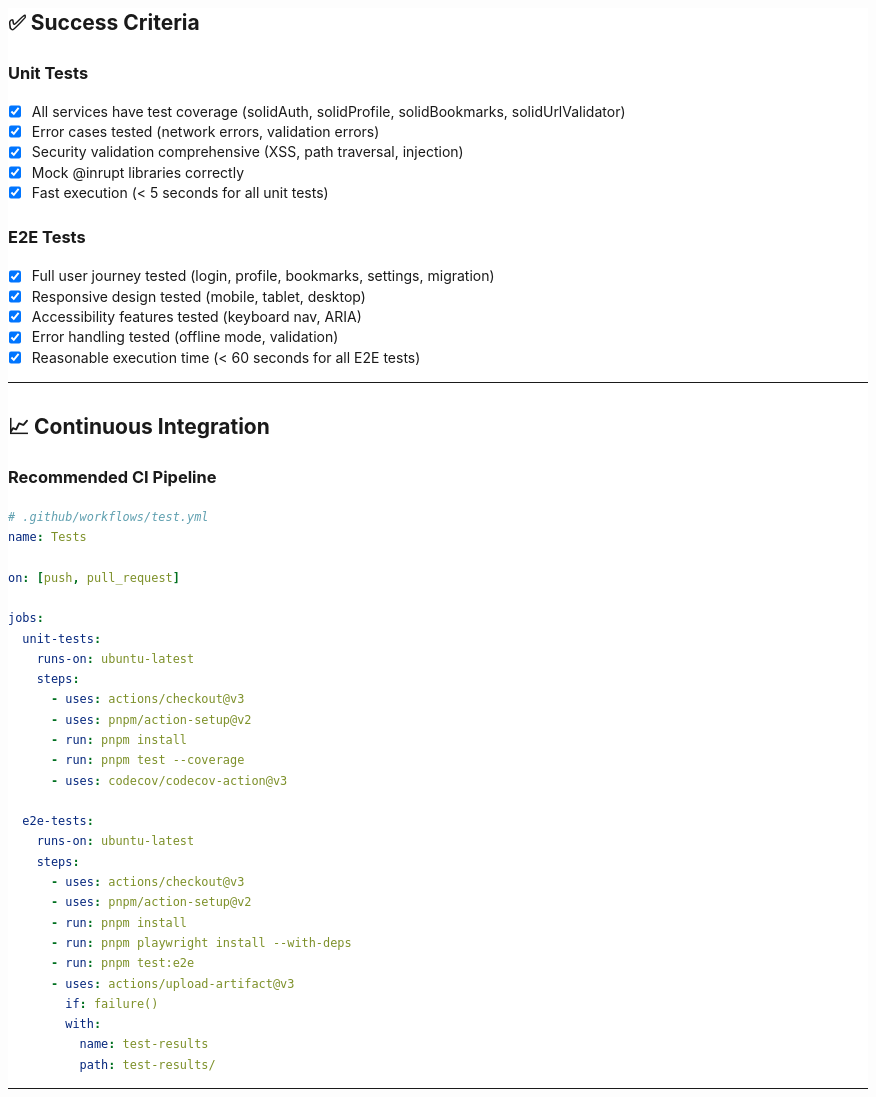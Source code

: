 
## ✅ Success Criteria

### Unit Tests
- [x] All services have test coverage (solidAuth, solidProfile, solidBookmarks, solidUrlValidator)
- [x] Error cases tested (network errors, validation errors)
- [x] Security validation comprehensive (XSS, path traversal, injection)
- [x] Mock @inrupt libraries correctly
- [x] Fast execution (< 5 seconds for all unit tests)

### E2E Tests
- [x] Full user journey tested (login, profile, bookmarks, settings, migration)
- [x] Responsive design tested (mobile, tablet, desktop)
- [x] Accessibility features tested (keyboard nav, ARIA)
- [x] Error handling tested (offline mode, validation)
- [x] Reasonable execution time (< 60 seconds for all E2E tests)

---

## 📈 Continuous Integration

### Recommended CI Pipeline
```yaml
# .github/workflows/test.yml
name: Tests

on: [push, pull_request]

jobs:
  unit-tests:
    runs-on: ubuntu-latest
    steps:
      - uses: actions/checkout@v3
      - uses: pnpm/action-setup@v2
      - run: pnpm install
      - run: pnpm test --coverage
      - uses: codecov/codecov-action@v3

  e2e-tests:
    runs-on: ubuntu-latest
    steps:
      - uses: actions/checkout@v3
      - uses: pnpm/action-setup@v2
      - run: pnpm install
      - run: pnpm playwright install --with-deps
      - run: pnpm test:e2e
      - uses: actions/upload-artifact@v3
        if: failure()
        with:
          name: test-results
          path: test-results/
```

---